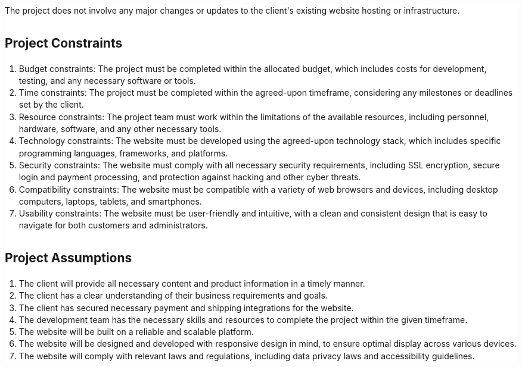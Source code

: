 The project does not involve any major changes or updates to the client's existing website hosting or infrastructure. 
</li>
</ol>

<h2>Project Constraints</h2>

<ol>
<li>
Budget constraints: The project must be completed within the allocated budget, which includes costs for development, testing, and any necessary software or tools. 
</li>
<li>
Time constraints: The project must be completed within the agreed-upon timeframe, considering any milestones or deadlines set by the client. 
</li>
<li>
Resource constraints: The project team must work within the limitations of the available resources, including personnel, hardware, software, and any other necessary tools. 
</li>
<li>
Technology constraints: The website must be developed using the agreed-upon technology stack, which includes specific programming languages, frameworks, and platforms. 
</li>
<li>
Security constraints: The website must comply with all necessary security requirements, including SSL encryption, secure login and payment processing, and protection against hacking and other cyber threats. 
</li>
<li>
Compatibility constraints: The website must be compatible with a variety of web browsers and devices, including desktop computers, laptops, tablets, and smartphones. 
</li>
<li>
Usability constraints: The website must be user-friendly and intuitive, with a clean and consistent design that is easy to navigate for both customers and administrators. 
</li>
</ol>


<h2>Project Assumptions</h2>
<ol>
<li>
The client will provide all necessary content and product information in a timely manner. 
</li>
<li>
The client has a clear understanding of their business requirements and goals. 
</li>
<li>
The client has secured necessary payment and shipping integrations for the website. 
</li>
<li>
The development team has the necessary skills and resources to complete the project within the given timeframe. 
</li>
<li>
The website will be built on a reliable and scalable platform. 
</li>
<li>
The website will be designed and developed with responsive design in mind, to ensure optimal display across various devices. 
</li>
<li>
The website will comply with relevant laws and regulations, including data privacy laws and accessibility guidelines. 